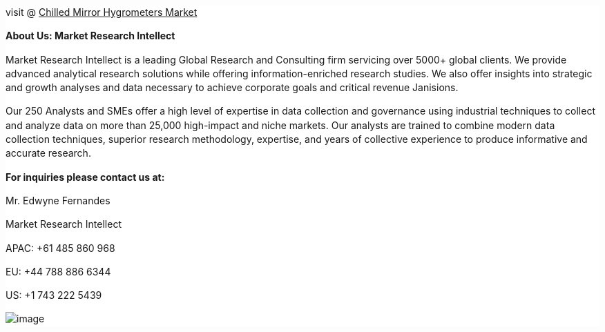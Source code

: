 visit&nbsp;@</strong>&nbsp;</span><span class="font-[700]"><a href="https://www.marketresearchintellect.com/product/chilled-mirror-hygrometers-market/?utm_source=Linkedin&utm_medium=041" target="_blank" data-tracking-control-name="article-ssr-frontend-pulse_little-text-block" data-tracking-will-navigate="" data-test-link="">Chilled Mirror Hygrometers Market</a></span></p><p><strong><span class="font-[700]">About Us: Market Research Intellect</span></strong></p><p><span class="">Market Research Intellect is a leading Global Research and Consulting firm servicing over 5000+ global clients. We provide advanced analytical research solutions while offering information-enriched research studies.&nbsp;</span>We also offer insights into strategic and growth analyses and data necessary to achieve corporate goals and critical revenue Janisions.</p><p><span class="">Our 250 Analysts and SMEs offer a high level of expertise in data collection and governance using industrial techniques to collect and analyze data on more than 25,000 high-impact and niche markets. Our analysts are trained to combine modern data collection techniques, superior research methodology, expertise, and years of collective experience to produce informative and accurate research.</span></p><p><strong>For inquiries please contact us at:</strong></p><p>Mr. Edwyne Fernandes</p><p>Market Research Intellect</p><p>APAC: +61 485 860 968</p><p>EU: +44 788 886 6344</p><p>US: +1 743 222 5439</p>
![image](https://github.com/user-attachments/assets/7a3136b6-d172-486e-80c8-27fb685f78c0)
